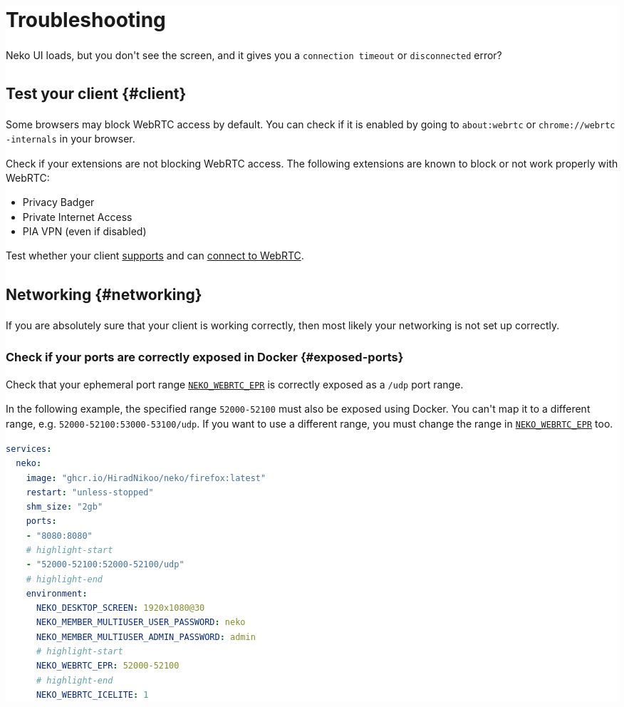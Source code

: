 # Troubleshooting

Neko UI loads, but you don't see the screen, and it gives you a `connection timeout` or `disconnected` error?

## Test your client {#client}

Some browsers may block WebRTC access by default. You can check if it is enabled by going to `about:webrtc` or `chrome://webrtc-internals` in your browser.

Check if your extensions are not blocking WebRTC access. The following extensions are known to block or not work properly with WebRTC:
- Privacy Badger
- Private Internet Access
- PIA VPN (even if disabled)

Test whether your client [supports](https://www.webrtc-experiment.com/DetectRTC/) and can [connect to WebRTC](https://www.webcasts.com/webrtc/).

## Networking {#networking}

If you are absolutely sure that your client is working correctly, then most likely your networking is not set up correctly.

### Check if your ports are correctly exposed in Docker {#exposed-ports}

Check that your ephemeral port range [`NEKO_WEBRTC_EPR`](/docs/v3/configuration/webrtc#epr) is correctly exposed as a `/udp` port range.

In the following example, the specified range `52000-52100` must also be exposed using Docker. You can't map it to a different range, e.g. `52000-52100:53000-53100/udp`. If you want to use a different range, you must change the range in [`NEKO_WEBRTC_EPR`](/docs/v3/configuration/webrtc#epr) too.

```yaml title="docker-compose.yaml"
services:
  neko:
    image: "ghcr.io/HiradNikoo/neko/firefox:latest"
    restart: "unless-stopped"
    shm_size: "2gb"
    ports:
    - "8080:8080"
    # highlight-start
    - "52000-52100:52000-52100/udp"
    # highlight-end
    environment:
      NEKO_DESKTOP_SCREEN: 1920x1080@30
      NEKO_MEMBER_MULTIUSER_USER_PASSWORD: neko
      NEKO_MEMBER_MULTIUSER_ADMIN_PASSWORD: admin
      # highlight-start
      NEKO_WEBRTC_EPR: 52000-52100
      # highlight-end
      NEKO_WEBRTC_ICELITE: 1
```
